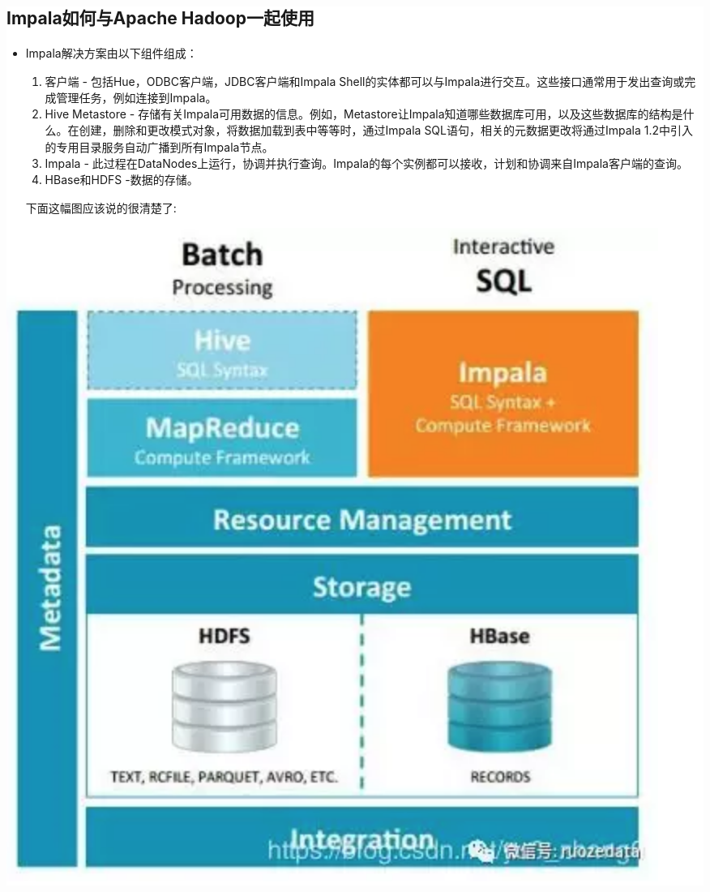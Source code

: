 ## Impala如何与Apache Hadoop一起使用

- Impala解决方案由以下组件组成：
	
	1. 客户端 - 包括Hue，ODBC客户端，JDBC客户端和Impala Shell的实体都可以与Impala进行交互。这些接口通常用于发出查询或完成管理任务，例如连接到Impala。
	2. Hive Metastore - 存储有关Impala可用数据的信息。例如，Metastore让Impala知道哪些数据库可用，以及这些数据库的结构是什么。在创建，删除和更改模式对象，将数据加载到表中等等时，通过Impala SQL语句，相关的元数据更改将通过Impala 1.2中引入的专用目录服务自动广播到所有Impala节点。
	3. Impala - 此过程在DataNodes上运行，协调并执行查询。Impala的每个实例都可以接收，计划和协调来自Impala客户端的查询。
	4. HBase和HDFS -数据的存储。

	下面这幅图应该说的很清楚了:
	
![enter description here](/assets/blogImg/impala.png)
	